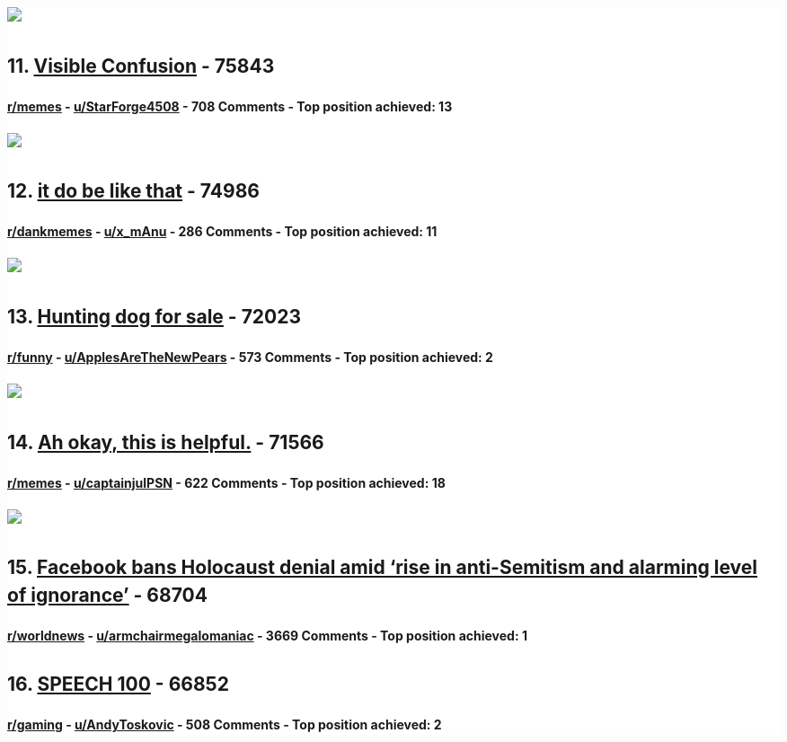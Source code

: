 <a href="https://i.redd.it/quzpf18t9ls51.jpg"><img src="https://b.thumbs.redditmedia.com/h25Moy7aEgPSDxz02iWedC5KMZiz343Fh0mtbZDwGnI.jpg"></img></a>

## 11. [Visible Confusion](http://reddit.com/r/memes/comments/j9j18z/visible_confusion/) - 75843
#### [r/memes](http://reddit.com/r/memes) - [u/StarForge4508](http://reddit.com/u/StarForge4508) - 708 Comments - Top position achieved: 13

<a href="https://i.redd.it/e01sz1kdwks51.png"><img src="https://a.thumbs.redditmedia.com/HP2i6xwokzLPesCxJvKoTF_LpAzlMozO3xie8V8e-i0.jpg"></img></a>

## 12. [it do be like that](http://reddit.com/r/dankmemes/comments/j9q03u/it_do_be_like_that/) - 74986
#### [r/dankmemes](http://reddit.com/r/dankmemes) - [u/x_mAnu](http://reddit.com/u/x_mAnu) - 286 Comments - Top position achieved: 11

<a href="https://i.redd.it/hjy8wc60rns51.gif"><img src="https://b.thumbs.redditmedia.com/OYmjp82A0iJ0svpEcCtpmgDV8aEvi2Fw8DR1WrWDvMI.jpg"></img></a>

## 13. [Hunting dog for sale](http://reddit.com/r/funny/comments/j9s429/hunting_dog_for_sale/) - 72023
#### [r/funny](http://reddit.com/r/funny) - [u/ApplesAreTheNewPears](http://reddit.com/u/ApplesAreTheNewPears) - 573 Comments - Top position achieved: 2

<a href="https://i.redd.it/40xix4zmeos51.jpg"><img src="https://b.thumbs.redditmedia.com/adocIRMimPjfE82pjfOytiNKVhKXf5L4Bbfhbemr65E.jpg"></img></a>

## 14. [Ah okay, this is helpful.](http://reddit.com/r/memes/comments/j9ro0e/ah_okay_this_is_helpful/) - 71566
#### [r/memes](http://reddit.com/r/memes) - [u/captainjulPSN](http://reddit.com/u/captainjulPSN) - 622 Comments - Top position achieved: 18

<a href="https://i.redd.it/ylerys12aos51.jpg"><img src="https://b.thumbs.redditmedia.com/8r2qinUEVaQF07FGo0McCKuHFYy8QlSZb0Dl2CSWiwk.jpg"></img></a>

## 15. [Facebook bans Holocaust denial amid ‘rise in anti-Semitism and alarming level of ignorance’](http://reddit.com/r/worldnews/comments/j9shub/facebook_bans_holocaust_denial_amid_rise_in/) - 68704
#### [r/worldnews](http://reddit.com/r/worldnews) - [u/armchairmegalomaniac](http://reddit.com/u/armchairmegalomaniac) - 3669 Comments - Top position achieved: 1

## 16. [SPEECH 100](http://reddit.com/r/gaming/comments/j9nry8/speech_100/) - 66852
#### [r/gaming](http://reddit.com/r/gaming) - [u/AndyToskovic](http://reddit.com/u/AndyToskovic) - 508 Comments - Top position achieved: 2
